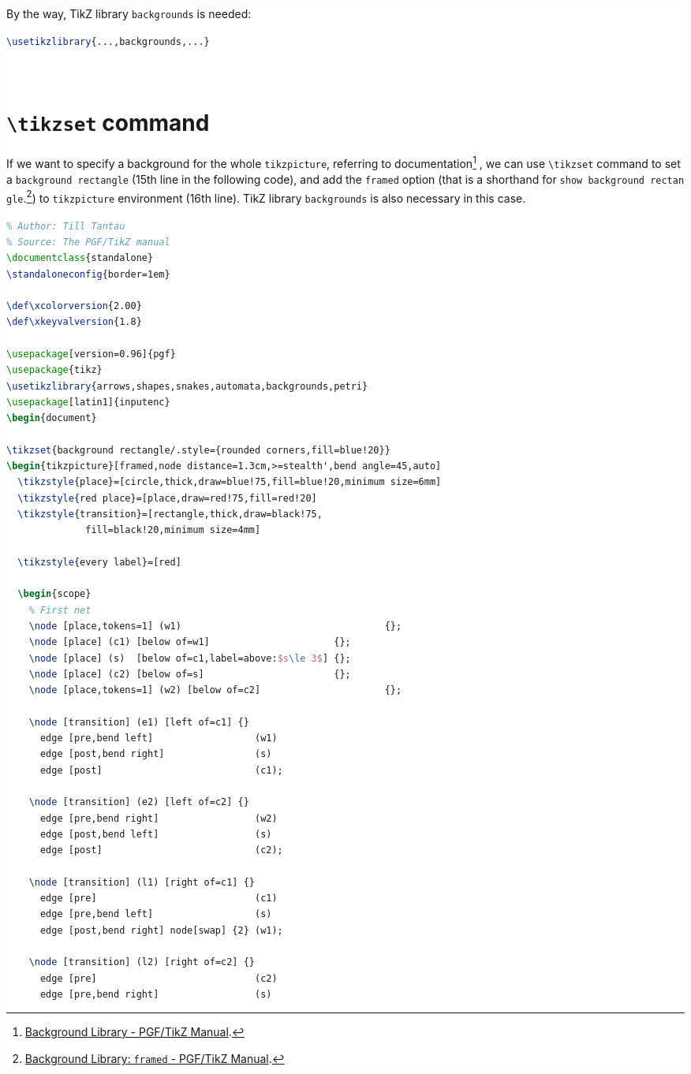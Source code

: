 By the way, TikZ library `backgrounds` is needed:

```latex
\usetikzlibrary{...,backgrounds,...}
```

<br>

# `\tikzset` command

If we want to specify a background for the whole `tikzpicture`, referring to documentation[^6] , we can use `\tikzset` command to set a `background rectangle` (15th line in the following code), and add the `framed` option (that is a shorthand for `show background rectangle`.[^7]) to `tikzpicture` environment (16th line). TikZ library `backgrounds` is also necessary in this case.

```latex
% Author: Till Tantau
% Source: The PGF/TikZ manual
\documentclass{standalone}
\standaloneconfig{border=1em}

\def\xcolorversion{2.00}
\def\xkeyvalversion{1.8}

\usepackage[version=0.96]{pgf}
\usepackage{tikz}
\usetikzlibrary{arrows,shapes,snakes,automata,backgrounds,petri}
\usepackage[latin1]{inputenc}
\begin{document}

\tikzset{background rectangle/.style={rounded corners,fill=blue!20}}
\begin{tikzpicture}[framed,node distance=1.3cm,>=stealth',bend angle=45,auto]
  \tikzstyle{place}=[circle,thick,draw=blue!75,fill=blue!20,minimum size=6mm]
  \tikzstyle{red place}=[place,draw=red!75,fill=red!20]
  \tikzstyle{transition}=[rectangle,thick,draw=black!75,
  			  fill=black!20,minimum size=4mm]

  \tikzstyle{every label}=[red]

  \begin{scope}
    % First net
    \node [place,tokens=1] (w1)                                    {};
    \node [place] (c1) [below of=w1]                      {};
    \node [place] (s)  [below of=c1,label=above:$s\le 3$] {};
    \node [place] (c2) [below of=s]                       {};
    \node [place,tokens=1] (w2) [below of=c2]                      {};

    \node [transition] (e1) [left of=c1] {}
      edge [pre,bend left]                  (w1)
      edge [post,bend right]                (s)
      edge [post]                           (c1);

    \node [transition] (e2) [left of=c2] {}
      edge [pre,bend right]                 (w2)
      edge [post,bend left]                 (s)
      edge [post]                           (c2);

    \node [transition] (l1) [right of=c1] {}
      edge [pre]                            (c1)
      edge [pre,bend left]                  (s)
      edge [post,bend right] node[swap] {2} (w1);

    \node [transition] (l2) [right of=c2] {}
      edge [pre]                            (c2)
      edge [pre,bend right]                 (s)
```

[^1]: [A Petri-net for Hagen \| TikZ example](https://texample.net/tikz/examples/nodetutorial/).
[^2]: [pgfmanual.pdf](https://mirror-hk.koddos.net/CTAN/graphics/pgf/base/doc/pgfmanual.pdf), pp. 50-61.
[^3]: [Hierarchical Structures: Package, Environments, Scopes, and Styles: The Scope Environment - PGF/TikZ Manual](https://tikz.dev/tikz-scopes#sec-12.3.1).
[^4]: [Layered Graphics - PGF/TikZ Manual](https://tikz.dev/base-layers#sec-113.3).
[^5]: [LaTeX TikZ Commands `-|` and `|-` - WHAT A STARRY NIGHT~](https://helloworld-1017.github.io/2024-08-10/16-28-12.html).
[^6]: [Background Library - PGF/TikZ Manual](https://tikz.dev/library-backgrounds).
[^7]: [Background Library: `framed` - PGF/TikZ Manual](https://tikz.dev/library-backgrounds#pgf./tikz/framed).
[^8]: [Actions on Paths: `\filldraw` - PGF/TikZ Manual](https://tikz.dev/tikz-actions#pgf.back/filldraw).